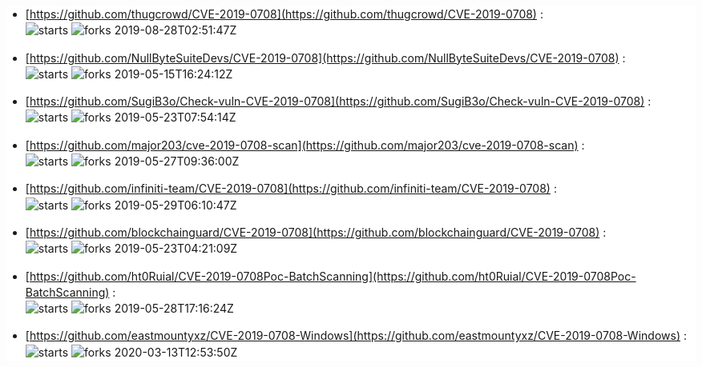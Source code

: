 - [https://github.com/thugcrowd/CVE-2019-0708](https://github.com/thugcrowd/CVE-2019-0708) :  
![starts](https://img.shields.io/github/stars/thugcrowd/CVE-2019-0708.svg) 
![forks](https://img.shields.io/github/forks/thugcrowd/CVE-2019-0708.svg) 
2019-08-28T02:51:47Z

- [https://github.com/NullByteSuiteDevs/CVE-2019-0708](https://github.com/NullByteSuiteDevs/CVE-2019-0708) :  
![starts](https://img.shields.io/github/stars/NullByteSuiteDevs/CVE-2019-0708.svg) 
![forks](https://img.shields.io/github/forks/NullByteSuiteDevs/CVE-2019-0708.svg) 
2019-05-15T16:24:12Z

- [https://github.com/SugiB3o/Check-vuln-CVE-2019-0708](https://github.com/SugiB3o/Check-vuln-CVE-2019-0708) :  
![starts](https://img.shields.io/github/stars/SugiB3o/Check-vuln-CVE-2019-0708.svg) 
![forks](https://img.shields.io/github/forks/SugiB3o/Check-vuln-CVE-2019-0708.svg) 
2019-05-23T07:54:14Z

- [https://github.com/major203/cve-2019-0708-scan](https://github.com/major203/cve-2019-0708-scan) :  
![starts](https://img.shields.io/github/stars/major203/cve-2019-0708-scan.svg) 
![forks](https://img.shields.io/github/forks/major203/cve-2019-0708-scan.svg) 
2019-05-27T09:36:00Z

- [https://github.com/infiniti-team/CVE-2019-0708](https://github.com/infiniti-team/CVE-2019-0708) :  
![starts](https://img.shields.io/github/stars/infiniti-team/CVE-2019-0708.svg) 
![forks](https://img.shields.io/github/forks/infiniti-team/CVE-2019-0708.svg) 
2019-05-29T06:10:47Z

- [https://github.com/blockchainguard/CVE-2019-0708](https://github.com/blockchainguard/CVE-2019-0708) :  
![starts](https://img.shields.io/github/stars/blockchainguard/CVE-2019-0708.svg) 
![forks](https://img.shields.io/github/forks/blockchainguard/CVE-2019-0708.svg) 
2019-05-23T04:21:09Z

- [https://github.com/ht0Ruial/CVE-2019-0708Poc-BatchScanning](https://github.com/ht0Ruial/CVE-2019-0708Poc-BatchScanning) :  
![starts](https://img.shields.io/github/stars/ht0Ruial/CVE-2019-0708Poc-BatchScanning.svg) 
![forks](https://img.shields.io/github/forks/ht0Ruial/CVE-2019-0708Poc-BatchScanning.svg) 
2019-05-28T17:16:24Z

- [https://github.com/eastmountyxz/CVE-2019-0708-Windows](https://github.com/eastmountyxz/CVE-2019-0708-Windows) :  
![starts](https://img.shields.io/github/stars/eastmountyxz/CVE-2019-0708-Windows.svg) 
![forks](https://img.shields.io/github/forks/eastmountyxz/CVE-2019-0708-Windows.svg) 
2020-03-13T12:53:50Z
